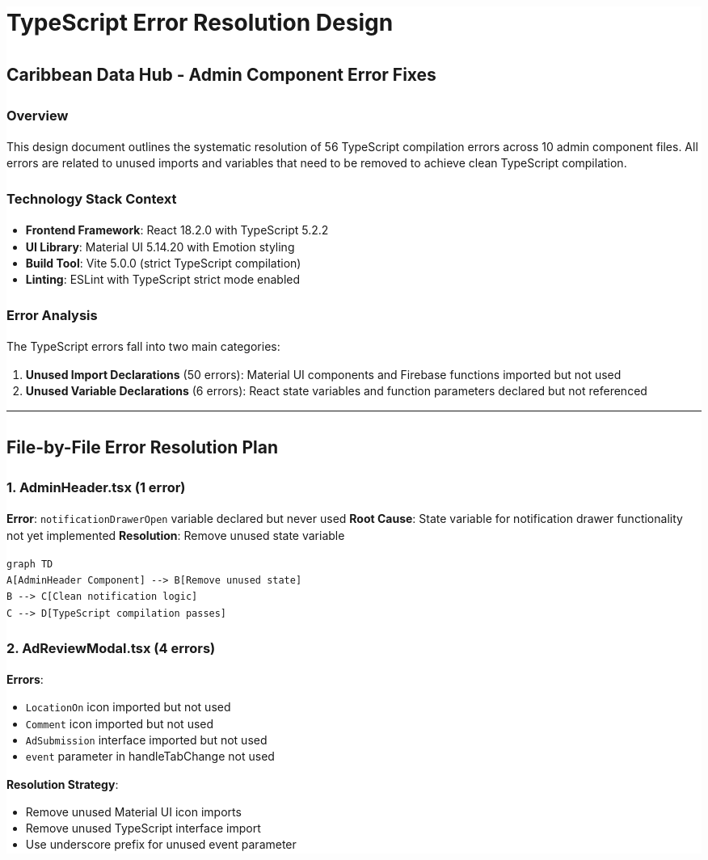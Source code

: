 # TypeScript Error Resolution Design
## Caribbean Data Hub - Admin Component Error Fixes

### Overview
This design document outlines the systematic resolution of 56 TypeScript compilation errors across 10 admin component files. All errors are related to unused imports and variables that need to be removed to achieve clean TypeScript compilation.

### Technology Stack Context
- **Frontend Framework**: React 18.2.0 with TypeScript 5.2.2
- **UI Library**: Material UI 5.14.20 with Emotion styling
- **Build Tool**: Vite 5.0.0 (strict TypeScript compilation)
- **Linting**: ESLint with TypeScript strict mode enabled

### Error Analysis
The TypeScript errors fall into two main categories:
1. **Unused Import Declarations** (50 errors): Material UI components and Firebase functions imported but not used
2. **Unused Variable Declarations** (6 errors): React state variables and function parameters declared but not referenced

---

## File-by-File Error Resolution Plan

### 1. AdminHeader.tsx (1 error)
**Error**: `notificationDrawerOpen` variable declared but never used
**Root Cause**: State variable for notification drawer functionality not yet implemented
**Resolution**: Remove unused state variable

```mermaid
graph TD
A[AdminHeader Component] --> B[Remove unused state]
B --> C[Clean notification logic]
C --> D[TypeScript compilation passes]
```

### 2. AdReviewModal.tsx (4 errors)
**Errors**: 
- `LocationOn` icon imported but not used
- `Comment` icon imported but not used  
- `AdSubmission` interface imported but not used
- `event` parameter in handleTabChange not used

**Resolution Strategy**:
- Remove unused Material UI icon imports
- Remove unused TypeScript interface import
- Use underscore prefix for unused event parameter
